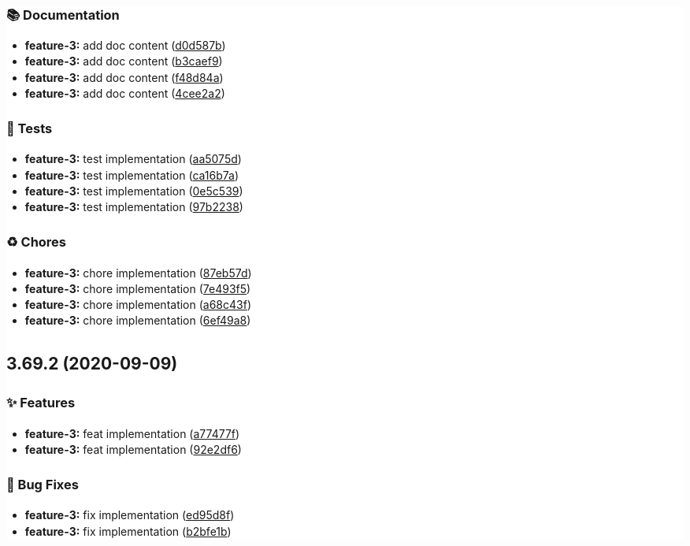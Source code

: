 
### 📚 Documentation

* **feature-3:** add doc content ([d0d587b](https://github.com/leouo/semver-bump-automation/commit/d0d587b5ea2bed8f62cc36bdf60f10a438cbe45f))
* **feature-3:** add doc content ([b3caef9](https://github.com/leouo/semver-bump-automation/commit/b3caef9f781f56adcab4290a50e160a2c4b2faca))
* **feature-3:** add doc content ([f48d84a](https://github.com/leouo/semver-bump-automation/commit/f48d84a59f0f81e0528629a6c2f445972d0b9ef9))
* **feature-3:** add doc content ([4cee2a2](https://github.com/leouo/semver-bump-automation/commit/4cee2a2575ccd8971bd47f90ee9798fdb6c2a4ba))


### 🚨 Tests

* **feature-3:** test implementation ([aa5075d](https://github.com/leouo/semver-bump-automation/commit/aa5075d7eafe494081614912fdde89a7e5ae7dac))
* **feature-3:** test implementation ([ca16b7a](https://github.com/leouo/semver-bump-automation/commit/ca16b7a53859f523edf8eaa9037acf735ca9f662))
* **feature-3:** test implementation ([0e5c539](https://github.com/leouo/semver-bump-automation/commit/0e5c5392540066a44c2b392dc3e1bc7eb344caff))
* **feature-3:** test implementation ([97b2238](https://github.com/leouo/semver-bump-automation/commit/97b2238050727bda0267cb6b2cb37abfb54e66bf))


### ♻️ Chores

* **feature-3:** chore implementation ([87eb57d](https://github.com/leouo/semver-bump-automation/commit/87eb57d12d027bb2b6f81f5204c6b0d6aa619089))
* **feature-3:** chore implementation ([7e493f5](https://github.com/leouo/semver-bump-automation/commit/7e493f5b932edf01a914be4f64089a572c5146bd))
* **feature-3:** chore implementation ([a68c43f](https://github.com/leouo/semver-bump-automation/commit/a68c43fbd2aadb9494d9d4202b9659daba16dd17))
* **feature-3:** chore implementation ([6ef49a8](https://github.com/leouo/semver-bump-automation/commit/6ef49a86d0ed46d5a2abdcaf4bd79837500c88da))



## 3.69.2 (2020-09-09)


### ✨ Features

* **feature-3:** feat implementation ([a77477f](https://github.com/leouo/semver-bump-automation/commit/a77477f3bf8d9b319301ce88fe937784267db8d1))
* **feature-3:** feat implementation ([92e2df6](https://github.com/leouo/semver-bump-automation/commit/92e2df68c84aa69cb2de3f6ec03178ef7910b164))


### 🐛 Bug Fixes

* **feature-3:** fix implementation ([ed95d8f](https://github.com/leouo/semver-bump-automation/commit/ed95d8fdd55e66916dd466a3fd3db524ba356cd4))
* **feature-3:** fix implementation ([b2bfe1b](https://github.com/leouo/semver-bump-automation/commit/b2bfe1ba3d9def82a2c2a4024431a9810079b2ee))
